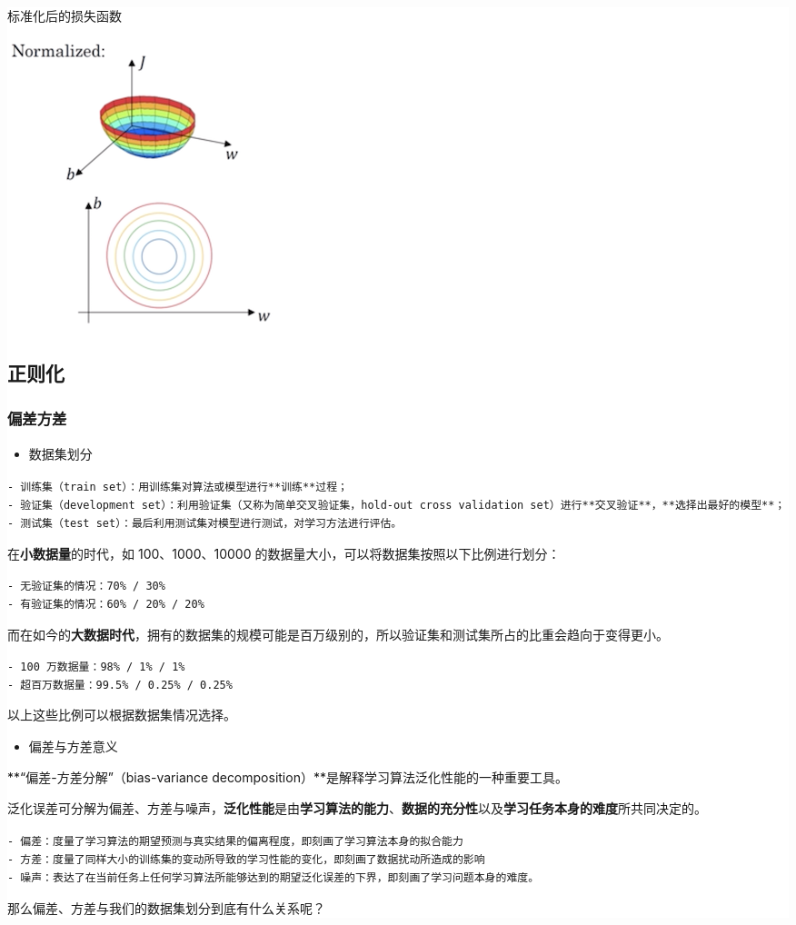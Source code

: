 标准化后的损失函数

![标准后损失函数](images/标准后损失函数.png)

## 正则化

### 偏差方差

- 数据集划分
```
- 训练集（train set）：用训练集对算法或模型进行**训练**过程；
- 验证集（development set）：利用验证集（又称为简单交叉验证集，hold-out cross validation set）进行**交叉验证**，**选择出最好的模型**；
- 测试集（test set）：最后利用测试集对模型进行测试，对学习方法进行评估。
```
在**小数据量**的时代，如 100、1000、10000 的数据量大小，可以将数据集按照以下比例进行划分：
```
- 无验证集的情况：70% / 30%
- 有验证集的情况：60% / 20% / 20%
```
而在如今的**大数据时代**，拥有的数据集的规模可能是百万级别的，所以验证集和测试集所占的比重会趋向于变得更小。
```
- 100 万数据量：98% / 1% / 1%
- 超百万数据量：99.5% / 0.25% / 0.25%
```
以上这些比例可以根据数据集情况选择。

- 偏差与方差意义

**“偏差-方差分解”（bias-variance decomposition）**是解释学习算法泛化性能的一种重要工具。

泛化误差可分解为偏差、方差与噪声，**泛化性能**是由**学习算法的能力**、**数据的充分性**以及**学习任务本身的难度**所共同决定的。
```
- 偏差：度量了学习算法的期望预测与真实结果的偏离程度，即刻画了学习算法本身的拟合能力
- 方差：度量了同样大小的训练集的变动所导致的学习性能的变化，即刻画了数据扰动所造成的影响
- 噪声：表达了在当前任务上任何学习算法所能够达到的期望泛化误差的下界，即刻画了学习问题本身的难度。
```
那么偏差、方差与我们的数据集划分到底有什么关系呢？
